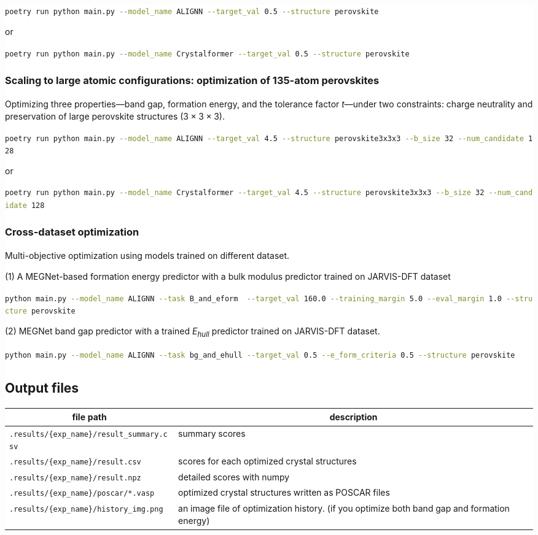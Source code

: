 ```bash
poetry run python main.py --model_name ALIGNN --target_val 0.5 --structure perovskite
```
or 

```bash
poetry run python main.py --model_name Crystalformer --target_val 0.5 --structure perovskite
```

### Scaling to large atomic configurations: optimization of 135-atom perovskites
Optimizing three properties—band gap, formation energy, and the tolerance factor $t$—under two
constraints: charge neutrality and preservation of large perovskite structures ($3\times3\times3$).

```bash
poetry run python main.py --model_name ALIGNN --target_val 4.5 --structure perovskite3x3x3 --b_size 32 --num_candidate 128
```
or
```bash
poetry run python main.py --model_name Crystalformer --target_val 4.5 --structure perovskite3x3x3 --b_size 32 --num_candidate 128
```


### Cross-dataset optimization
Multi-objective optimization using models trained on different dataset.

(1) A MEGNet-based formation energy predictor with a bulk modulus predictor trained on JARVIS-DFT dataset

```bash
python main.py --model_name ALIGNN --task B_and_eform  --target_val 160.0 --training_margin 5.0 --eval_margin 1.0 --structure perovskite 
```


(2) MEGNet band gap predictor with a trained $E_{hull}$ predictor trained on JARVIS-DFT dataset.

```bash
python main.py --model_name ALIGNN --task bg_and_ehull --target_val 0.5 --e_form_criteria 0.5 --structure perovskite
```



## Output files
| file path | description |
| ---- | ---- |
|`.results/{exp_name}/result_summary.csv`| summary scores|
| `.results/{exp_name}/result.csv`| scores for each optimized crystal structures |
| `.results/{exp_name}/result.npz`| detailed scores with numpy |
|`.results/{exp_name}/poscar/*.vasp`| optimized crystal structures written as POSCAR files|
| `.results/{exp_name}/history_img.png`| an image file of optimization history. (if you optimize both band gap and formation energy) |
